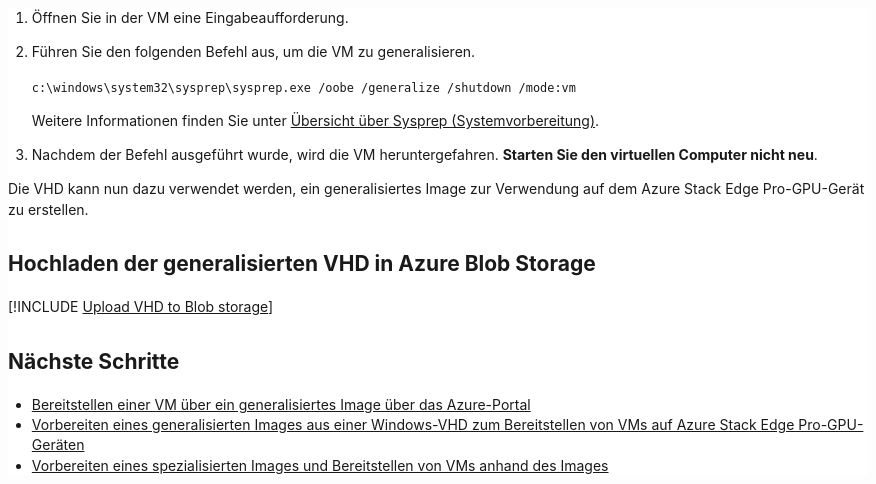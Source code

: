 1. Öffnen Sie in der VM eine Eingabeaufforderung.

1. Führen Sie den folgenden Befehl aus, um die VM zu generalisieren. 

    ```
    c:\windows\system32\sysprep\sysprep.exe /oobe /generalize /shutdown /mode:vm
    ```
    
    Weitere Informationen finden Sie unter [Übersicht über Sysprep (Systemvorbereitung)](/windows-hardware/manufacture/desktop/sysprep--system-preparation--overview).

1.  Nachdem der Befehl ausgeführt wurde, wird die VM heruntergefahren. **Starten Sie den virtuellen Computer nicht neu**.



Die VHD kann nun dazu verwendet werden, ein generalisiertes Image zur Verwendung auf dem Azure Stack Edge Pro-GPU-Gerät zu erstellen.

## <a name="upload-generalized-vhd-to-azure-blob-storage"></a>Hochladen der generalisierten VHD in Azure Blob Storage

[!INCLUDE [Upload VHD to Blob storage](../../includes/azure-stack-edge-upload-vhd-to-blob-storage.md)]

## <a name="next-steps"></a>Nächste Schritte

- [Bereitstellen einer VM über ein generalisiertes Image über das Azure-Portal](azure-stack-edge-gpu-deploy-virtual-machine-portal.md)
- [Vorbereiten eines generalisierten Images aus einer Windows-VHD zum Bereitstellen von VMs auf Azure Stack Edge Pro-GPU-Geräten](azure-stack-edge-gpu-prepare-windows-vhd-generalized-image.md)
- [Vorbereiten eines spezialisierten Images und Bereitstellen von VMs anhand des Images](azure-stack-edge-gpu-deploy-vm-specialized-image-powershell.md) 
